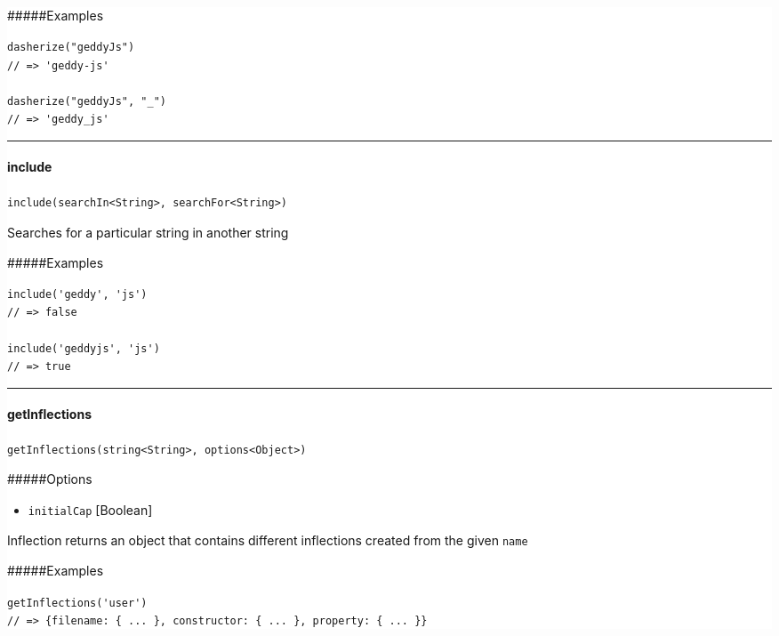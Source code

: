 #####Examples
```
dasherize("geddyJs")
// => 'geddy-js'

dasherize("geddyJs", "_")
// => 'geddy_js'
```

* * *

#### include
`include(searchIn<String>, searchFor<String>)`

Searches for a particular string in another string

#####Examples
```
include('geddy', 'js')
// => false

include('geddyjs', 'js')
// => true
```

* * *

#### getInflections
`getInflections(string<String>, options<Object>)`

#####Options
- `initialCap` [Boolean]

Inflection returns an object that contains different inflections created from the given `name`

#####Examples
```
getInflections('user')
// => {filename: { ... }, constructor: { ... }, property: { ... }}
```